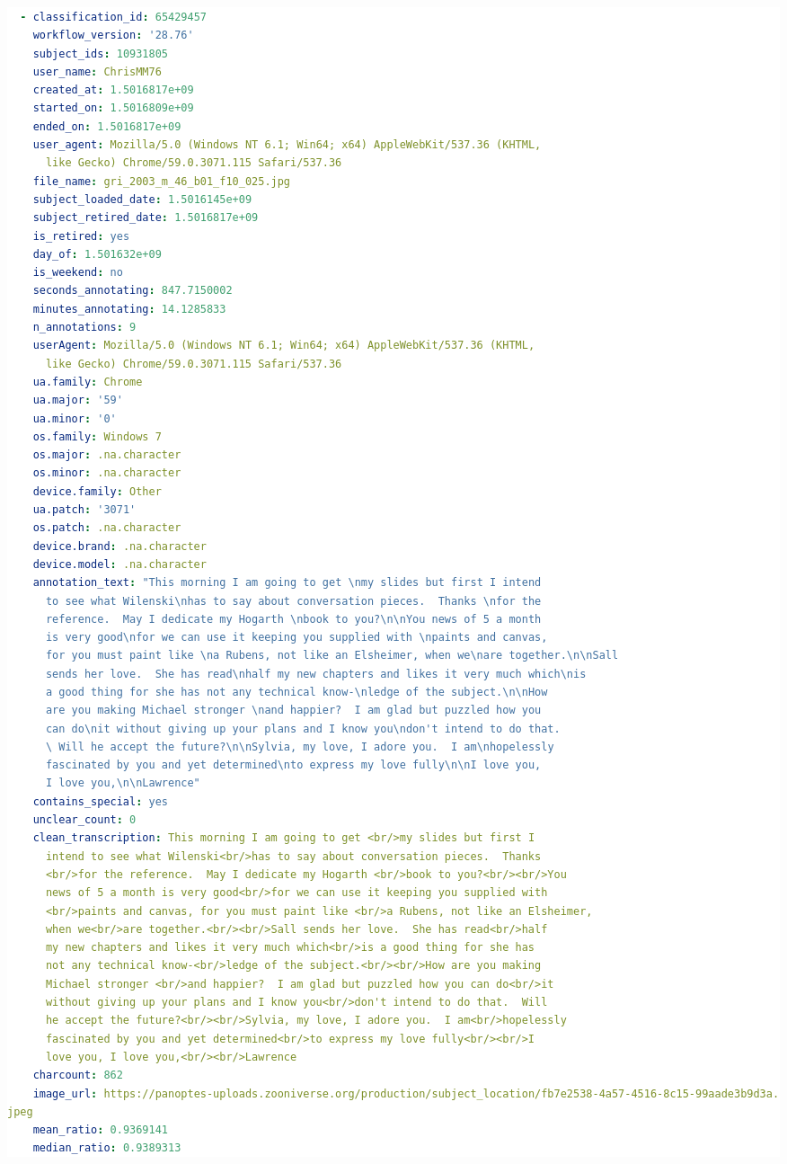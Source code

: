 ```yaml
  - classification_id: 65429457
    workflow_version: '28.76'
    subject_ids: 10931805
    user_name: ChrisMM76
    created_at: 1.5016817e+09
    started_on: 1.5016809e+09
    ended_on: 1.5016817e+09
    user_agent: Mozilla/5.0 (Windows NT 6.1; Win64; x64) AppleWebKit/537.36 (KHTML,
      like Gecko) Chrome/59.0.3071.115 Safari/537.36
    file_name: gri_2003_m_46_b01_f10_025.jpg
    subject_loaded_date: 1.5016145e+09
    subject_retired_date: 1.5016817e+09
    is_retired: yes
    day_of: 1.501632e+09
    is_weekend: no
    seconds_annotating: 847.7150002
    minutes_annotating: 14.1285833
    n_annotations: 9
    userAgent: Mozilla/5.0 (Windows NT 6.1; Win64; x64) AppleWebKit/537.36 (KHTML,
      like Gecko) Chrome/59.0.3071.115 Safari/537.36
    ua.family: Chrome
    ua.major: '59'
    ua.minor: '0'
    os.family: Windows 7
    os.major: .na.character
    os.minor: .na.character
    device.family: Other
    ua.patch: '3071'
    os.patch: .na.character
    device.brand: .na.character
    device.model: .na.character
    annotation_text: "This morning I am going to get \nmy slides but first I intend
      to see what Wilenski\nhas to say about conversation pieces.  Thanks \nfor the
      reference.  May I dedicate my Hogarth \nbook to you?\n\nYou news of 5 a month
      is very good\nfor we can use it keeping you supplied with \npaints and canvas,
      for you must paint like \na Rubens, not like an Elsheimer, when we\nare together.\n\nSall
      sends her love.  She has read\nhalf my new chapters and likes it very much which\nis
      a good thing for she has not any technical know-\nledge of the subject.\n\nHow
      are you making Michael stronger \nand happier?  I am glad but puzzled how you
      can do\nit without giving up your plans and I know you\ndon't intend to do that.
      \ Will he accept the future?\n\nSylvia, my love, I adore you.  I am\nhopelessly
      fascinated by you and yet determined\nto express my love fully\n\nI love you,
      I love you,\n\nLawrence"
    contains_special: yes
    unclear_count: 0
    clean_transcription: This morning I am going to get <br/>my slides but first I
      intend to see what Wilenski<br/>has to say about conversation pieces.  Thanks
      <br/>for the reference.  May I dedicate my Hogarth <br/>book to you?<br/><br/>You
      news of 5 a month is very good<br/>for we can use it keeping you supplied with
      <br/>paints and canvas, for you must paint like <br/>a Rubens, not like an Elsheimer,
      when we<br/>are together.<br/><br/>Sall sends her love.  She has read<br/>half
      my new chapters and likes it very much which<br/>is a good thing for she has
      not any technical know-<br/>ledge of the subject.<br/><br/>How are you making
      Michael stronger <br/>and happier?  I am glad but puzzled how you can do<br/>it
      without giving up your plans and I know you<br/>don't intend to do that.  Will
      he accept the future?<br/><br/>Sylvia, my love, I adore you.  I am<br/>hopelessly
      fascinated by you and yet determined<br/>to express my love fully<br/><br/>I
      love you, I love you,<br/><br/>Lawrence
    charcount: 862
    image_url: https://panoptes-uploads.zooniverse.org/production/subject_location/fb7e2538-4a57-4516-8c15-99aade3b9d3a.jpeg
    mean_ratio: 0.9369141
    median_ratio: 0.9389313
```